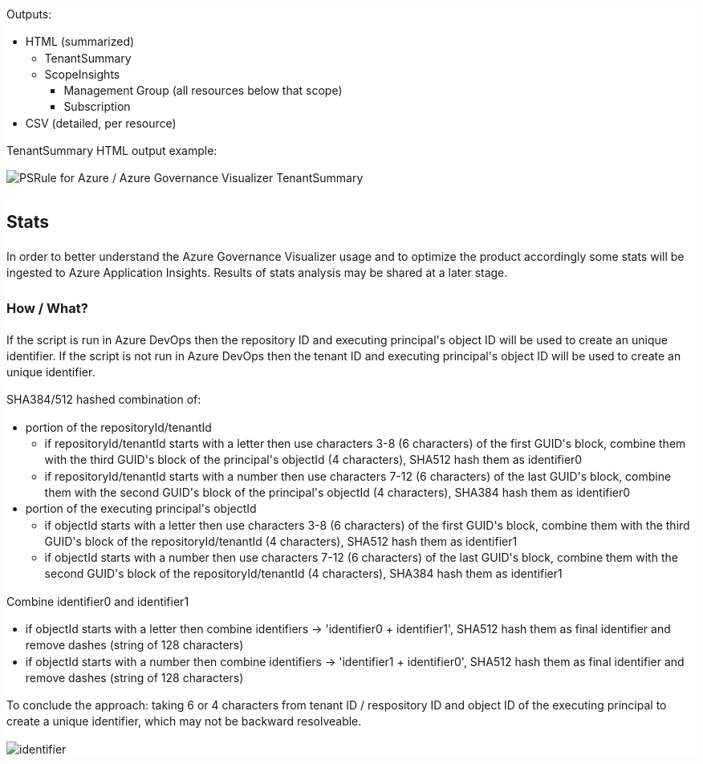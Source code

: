 Outputs:

- HTML (summarized)
  - TenantSummary
  - ScopeInsights
    - Management Group (all resources below that scope)
    - Subscription
- CSV (detailed, per resource)

TenantSummary HTML output example:

![PSRule for Azure / Azure Governance Visualizer TenantSummary](img/PSRuleForAzure_preview.png)

## Stats

In order to better understand the Azure Governance Visualizer usage and to optimize the product accordingly some stats will be ingested to Azure Application Insights. Results of stats analysis may be shared at a later stage.

### How / What?

If the script is run in Azure DevOps then the repository ID and executing principal's object ID will be used to create an unique identifier.
If the script is not run in Azure DevOps then the tenant ID and executing principal's object ID will be used to create an unique identifier.

SHA384/512 hashed combination of:

- portion of the repositoryId/tenantId
  - if repositoryId/tenantId starts with a letter then use characters 3-8 (6 characters) of the first GUID's block, combine them with the third GUID's block of the principal's objectId (4 characters), SHA512 hash them as identifier0
  - if repositoryId/tenantId starts with a number then use characters 7-12 (6 characters) of the last GUID's block, combine them with the second GUID's block of the principal's objectId (4 characters), SHA384 hash them as identifier0
- portion of the executing principal's objectId
  - if objectId starts with a letter then use characters 3-8 (6 characters) of the first GUID's block, combine them with the third GUID's block of the repositoryId/tenantId (4 characters), SHA512 hash them as identifier1
  - if objectId starts with a number then use characters 7-12 (6 characters) of the last GUID's block, combine them with the second GUID's block of the repositoryId/tenantId (4 characters), SHA384 hash them as identifier1

Combine identifier0 and identifier1

- if objectId starts with a letter then combine identifiers -> 'identifier0 + identifier1', SHA512 hash them as final identifier and remove dashes (string of 128 characters)
- if objectId starts with a number then combine identifiers -> 'identifier1 + identifier0', SHA512 hash them as final identifier and remove dashes (string of 128 characters)

To conclude the approach: taking 6 or 4 characters from tenant ID / respository ID and object ID of the executing principal to create a unique identifier, which may not be backward resolveable.

![identifier](img/identifier.jpg)
